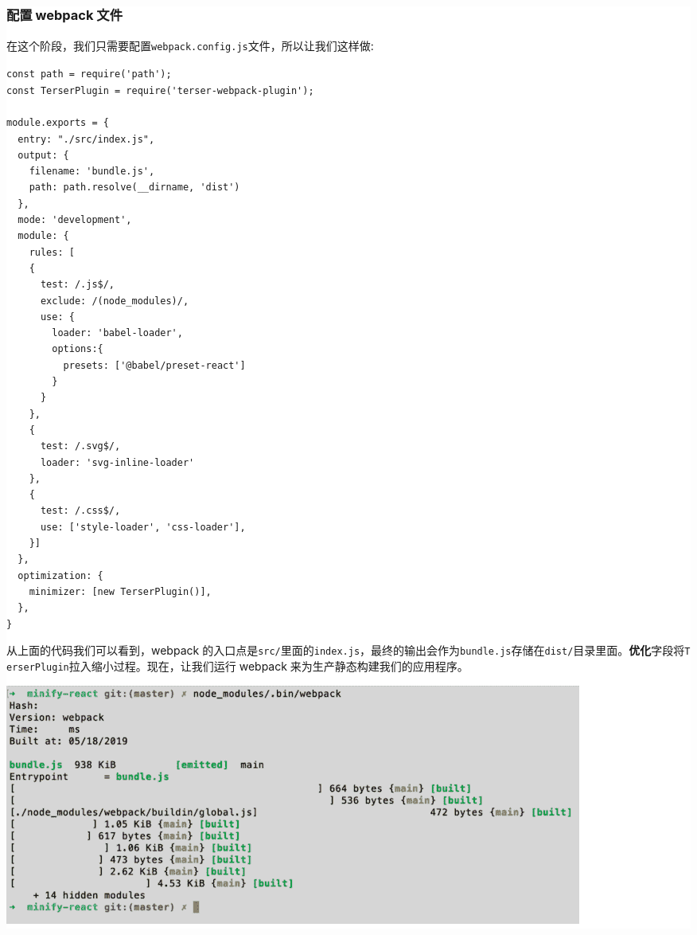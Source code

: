 ### 配置 webpack 文件

在这个阶段，我们只需要配置`webpack.config.js`文件，所以让我们这样做:

```
const path = require('path');
const TerserPlugin = require('terser-webpack-plugin');

module.exports = {
  entry: "./src/index.js",
  output: {
    filename: 'bundle.js',
    path: path.resolve(__dirname, 'dist')
  },
  mode: 'development',
  module: {
    rules: [
    {
      test: /.js$/,
      exclude: /(node_modules)/,
      use: {
        loader: 'babel-loader',
        options:{
          presets: ['@babel/preset-react']
        }
      }
    },
    {
      test: /.svg$/,
      loader: 'svg-inline-loader'
    },
    {
      test: /.css$/,
      use: ['style-loader', 'css-loader'],
    }]
  },
  optimization: {
    minimizer: [new TerserPlugin()],
  },
}
```

从上面的代码我们可以看到，webpack 的入口点是`src/`里面的`index.js`，最终的输出会作为`bundle.js`存储在`dist/`目录里面。**优化**字段将`TerserPlugin`拉入缩小过程。现在，让我们运行 webpack 来为生产静态构建我们的应用程序。

![Output of webpack](img/017bfbc4b8548540ffb16fe3c68fec42.png)
